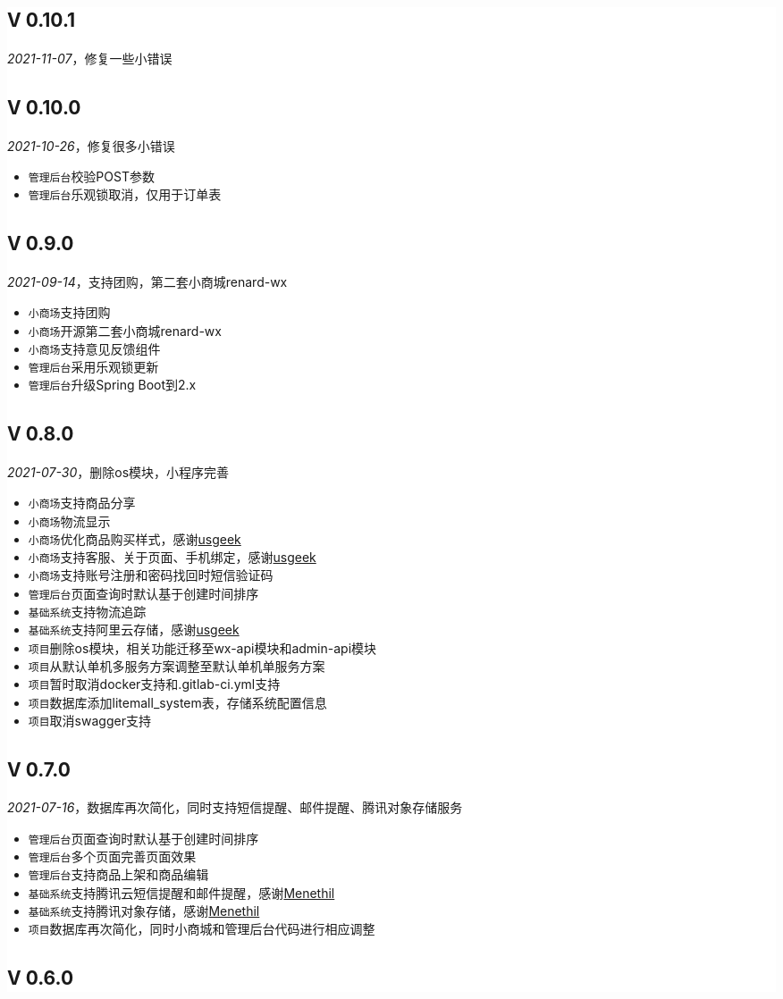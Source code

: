 ## V 0.10.1

*2021-11-07*，修复一些小错误

## V 0.10.0

*2021-10-26*，修复很多小错误

  * `管理后台`校验POST参数
  * `管理后台`乐观锁取消，仅用于订单表

## V 0.9.0

*2021-09-14*，支持团购，第二套小商城renard-wx

  * `小商场`支持团购
  * `小商场`开源第二套小商城renard-wx
  * `小商场`支持意见反馈组件
  * `管理后台`采用乐观锁更新
  * `管理后台`升级Spring Boot到2.x

## V 0.8.0

*2021-07-30*，删除os模块，小程序完善

  * `小商场`支持商品分享
  * `小商场`物流显示
  * `小商场`优化商品购买样式，感谢[usgeek](https://github.com/linlinjava/litemall/pull/31) 
  * `小商场`支持客服、关于页面、手机绑定，感谢[usgeek](https://github.com/linlinjava/litemall/pull/31) 
  * `小商场`支持账号注册和密码找回时短信验证码
  * `管理后台`页面查询时默认基于创建时间排序
  * `基础系统`支持物流追踪  
  * `基础系统`支持阿里云存储，感谢[usgeek](https://github.com/linlinjava/litemall/pull/31)  
  * `项目`删除os模块，相关功能迁移至wx-api模块和admin-api模块
  * `项目`从默认单机多服务方案调整至默认单机单服务方案
  * `项目`暂时取消docker支持和.gitlab-ci.yml支持
  * `项目`数据库添加litemall_system表，存储系统配置信息
  * `项目`取消swagger支持

## V 0.7.0

*2021-07-16*，数据库再次简化，同时支持短信提醒、邮件提醒、腾讯对象存储服务

  * `管理后台`页面查询时默认基于创建时间排序
  * `管理后台`多个页面完善页面效果
  * `管理后台`支持商品上架和商品编辑
  * `基础系统`支持腾讯云短信提醒和邮件提醒，感谢[Menethil](https://github.com/linlinjava/litemall/pull/23)
  * `基础系统`支持腾讯对象存储，感谢[Menethil](https://github.com/linlinjava/litemall/pull/24)
  * `项目`数据库再次简化，同时小商城和管理后台代码进行相应调整

## V 0.6.0
